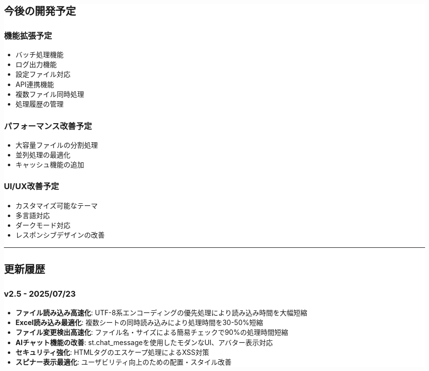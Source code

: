 ## 今後の開発予定

### 機能拡張予定
- バッチ処理機能
- ログ出力機能
- 設定ファイル対応
- API連携機能
- 複数ファイル同時処理
- 処理履歴の管理

### パフォーマンス改善予定
- 大容量ファイルの分割処理
- 並列処理の最適化
- キャッシュ機能の追加

### UI/UX改善予定
- カスタマイズ可能なテーマ
- 多言語対応
- ダークモード対応
- レスポンシブデザインの改善

---

## 更新履歴

### v2.5 - 2025/07/23
- **ファイル読み込み高速化**: UTF-8系エンコーディングの優先処理により読み込み時間を大幅短縮
- **Excel読み込み最適化**: 複数シートの同時読み込みにより処理時間を30-50%短縮
- **ファイル変更検出高速化**: ファイル名・サイズによる簡易チェックで90%の処理時間短縮
- **AIチャット機能の改善**: st.chat_messageを使用したモダンなUI、アバター表示対応
- **セキュリティ強化**: HTMLタグのエスケープ処理によるXSS対策
- **スピナー表示最適化**: ユーザビリティ向上のための配置・スタイル改善




